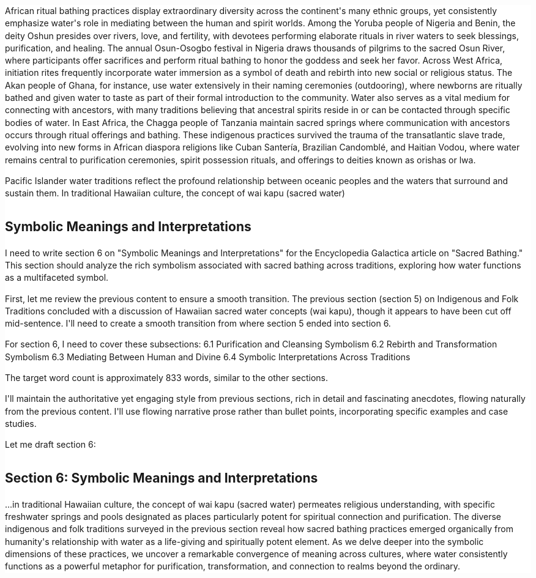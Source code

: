 African ritual bathing practices display extraordinary diversity across the continent's many ethnic groups, yet consistently emphasize water's role in mediating between the human and spirit worlds. Among the Yoruba people of Nigeria and Benin, the deity Oshun presides over rivers, love, and fertility, with devotees performing elaborate rituals in river waters to seek blessings, purification, and healing. The annual Osun-Osogbo festival in Nigeria draws thousands of pilgrims to the sacred Osun River, where participants offer sacrifices and perform ritual bathing to honor the goddess and seek her favor. Across West Africa, initiation rites frequently incorporate water immersion as a symbol of death and rebirth into new social or religious status. The Akan people of Ghana, for instance, use water extensively in their naming ceremonies (outdooring), where newborns are ritually bathed and given water to taste as part of their formal introduction to the community. Water also serves as a vital medium for connecting with ancestors, with many traditions believing that ancestral spirits reside in or can be contacted through specific bodies of water. In East Africa, the Chagga people of Tanzania maintain sacred springs where communication with ancestors occurs through ritual offerings and bathing. These indigenous practices survived the trauma of the transatlantic slave trade, evolving into new forms in African diaspora religions like Cuban Santería, Brazilian Candomblé, and Haitian Vodou, where water remains central to purification ceremonies, spirit possession rituals, and offerings to deities known as orishas or lwa.

Pacific Islander water traditions reflect the profound relationship between oceanic peoples and the waters that surround and sustain them. In traditional Hawaiian culture, the concept of wai kapu (sacred water)

## Symbolic Meanings and Interpretations

<think>I need to write section 6 on "Symbolic Meanings and Interpretations" for the Encyclopedia Galactica article on "Sacred Bathing." This section should analyze the rich symbolism associated with sacred bathing across traditions, exploring how water functions as a multifaceted symbol.

First, let me review the previous content to ensure a smooth transition. The previous section (section 5) on Indigenous and Folk Traditions concluded with a discussion of Hawaiian sacred water concepts (wai kapu), though it appears to have been cut off mid-sentence. I'll need to create a smooth transition from where section 5 ended into section 6.

For section 6, I need to cover these subsections:
6.1 Purification and Cleansing Symbolism
6.2 Rebirth and Transformation Symbolism
6.3 Mediating Between Human and Divine
6.4 Symbolic Interpretations Across Traditions

The target word count is approximately 833 words, similar to the other sections.

I'll maintain the authoritative yet engaging style from previous sections, rich in detail and fascinating anecdotes, flowing naturally from the previous content. I'll use flowing narrative prose rather than bullet points, incorporating specific examples and case studies.

Let me draft section 6:

## Section 6: Symbolic Meanings and Interpretations

...in traditional Hawaiian culture, the concept of wai kapu (sacred water) permeates religious understanding, with specific freshwater springs and pools designated as places particularly potent for spiritual connection and purification. The diverse indigenous and folk traditions surveyed in the previous section reveal how sacred bathing practices emerged organically from humanity's relationship with water as a life-giving and spiritually potent element. As we delve deeper into the symbolic dimensions of these practices, we uncover a remarkable convergence of meaning across cultures, where water consistently functions as a powerful metaphor for purification, transformation, and connection to realms beyond the ordinary.
